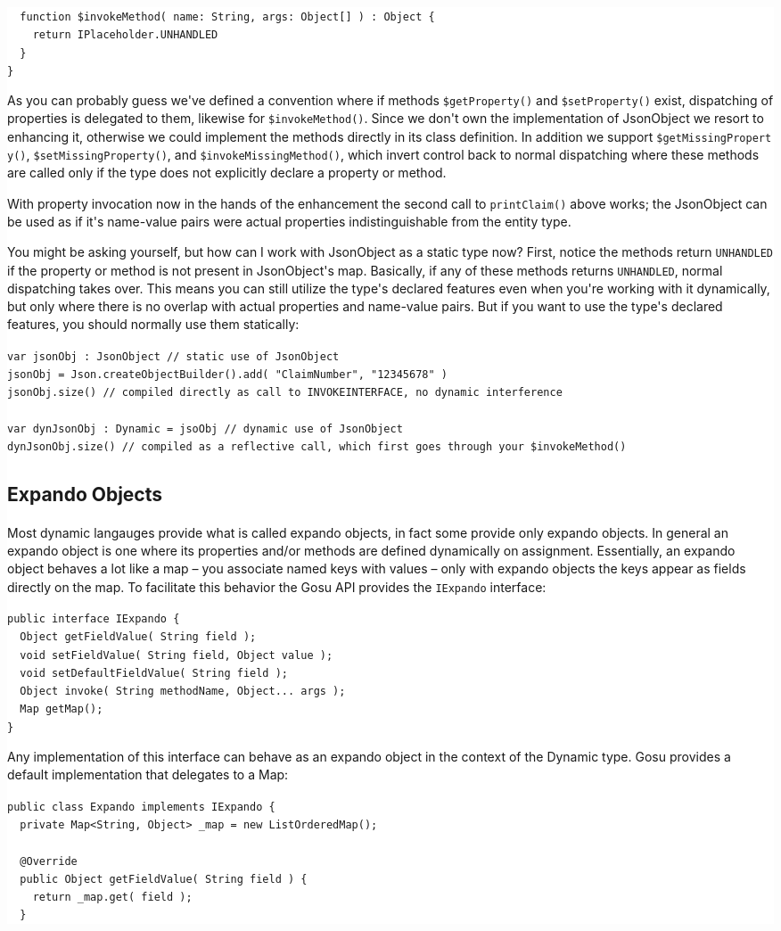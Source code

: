       function $invokeMethod( name: String, args: Object[] ) : Object {
        return IPlaceholder.UNHANDLED
      }
    }

As you can probably guess we've defined a convention where if methods `$getProperty()` and `$setProperty()` exist, dispatching of properties is delegated to them, likewise for `$invokeMethod()`.  Since we don't own the implementation of JsonObject we resort to enhancing it, otherwise we could implement the methods directly in its class definition.  In addition we support `$getMissingProperty()`, `$setMissingProperty()`, and `$invokeMissingMethod()`, which invert control back to normal dispatching where these methods are called only if the type does not explicitly declare a property or method.

With property invocation now in the hands of the enhancement the second call to `printClaim()` above works; the JsonObject can be used as if it's name-value pairs were actual properties indistinguishable from the entity type.

You might be asking yourself, but how can I work with JsonObject as a static type now?  First, notice the methods return `UNHANDLED` if the property or method is not present in JsonObject's map.  Basically, if any of these methods returns `UNHANDLED`, normal dispatching takes over.  This means you can still utilize the type's declared features even when you're working with it dynamically, but only where there is no overlap with actual properties and name-value pairs.  But if you want to use the type's declared features, you should normally use them statically:

    var jsonObj : JsonObject // static use of JsonObject
    jsonObj = Json.createObjectBuilder().add( "ClaimNumber", "12345678" )
    jsonObj.size() // compiled directly as call to INVOKEINTERFACE, no dynamic interference
     
    var dynJsonObj : Dynamic = jsoObj // dynamic use of JsonObject
    dynJsonObj.size() // compiled as a reflective call, which first goes through your $invokeMethod()
    
Expando Objects
---------------

Most dynamic langauges provide what is called expando objects, in fact some provide only expando objects.  In general an expando object is one where its properties and/or methods are defined dynamically on assignment.  Essentially, an expando object behaves a lot like a map – you associate named keys with values – only with expando objects the keys appear as fields directly on the map.  To facilitate this behavior the Gosu API provides the `IExpando` interface:

    public interface IExpando {
      Object getFieldValue( String field );
      void setFieldValue( String field, Object value );
      void setDefaultFieldValue( String field );
      Object invoke( String methodName, Object... args );
      Map getMap();
    }

Any implementation of this interface can behave as an expando object in the context of the Dynamic type.  Gosu provides a default implementation that delegates to a Map:

    public class Expando implements IExpando {
      private Map<String, Object> _map = new ListOrderedMap();

      @Override
      public Object getFieldValue( String field ) {
        return _map.get( field );
      }
